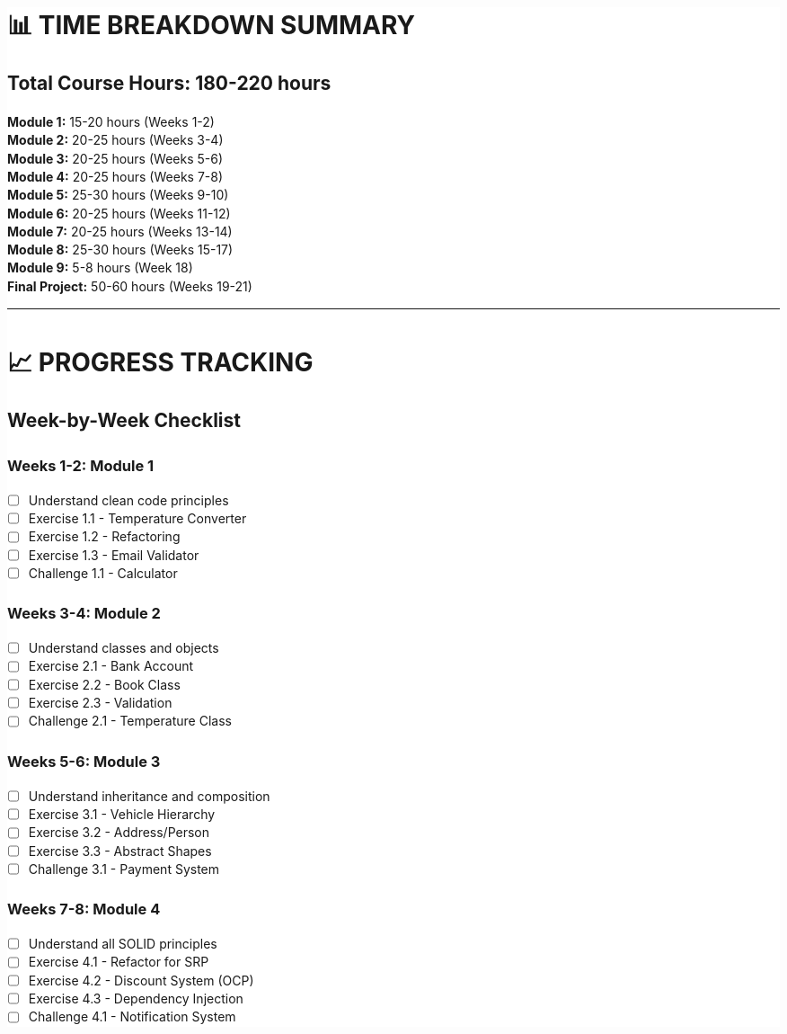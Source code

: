 # 📊 TIME BREAKDOWN SUMMARY

## Total Course Hours: 180-220 hours

**Module 1:** 15-20 hours (Weeks 1-2)  
**Module 2:** 20-25 hours (Weeks 3-4)  
**Module 3:** 20-25 hours (Weeks 5-6)  
**Module 4:** 20-25 hours (Weeks 7-8)  
**Module 5:** 25-30 hours (Weeks 9-10)  
**Module 6:** 20-25 hours (Weeks 11-12)  
**Module 7:** 20-25 hours (Weeks 13-14)  
**Module 8:** 25-30 hours (Weeks 15-17)  
**Module 9:** 5-8 hours (Week 18)  
**Final Project:** 50-60 hours (Weeks 19-21)

---

# 📈 PROGRESS TRACKING

## Week-by-Week Checklist

### Weeks 1-2: Module 1
- [ ] Understand clean code principles
- [ ] Exercise 1.1 - Temperature Converter
- [ ] Exercise 1.2 - Refactoring
- [ ] Exercise 1.3 - Email Validator
- [ ] Challenge 1.1 - Calculator

### Weeks 3-4: Module 2
- [ ] Understand classes and objects
- [ ] Exercise 2.1 - Bank Account
- [ ] Exercise 2.2 - Book Class
- [ ] Exercise 2.3 - Validation
- [ ] Challenge 2.1 - Temperature Class

### Weeks 5-6: Module 3
- [ ] Understand inheritance and composition
- [ ] Exercise 3.1 - Vehicle Hierarchy
- [ ] Exercise 3.2 - Address/Person
- [ ] Exercise 3.3 - Abstract Shapes
- [ ] Challenge 3.1 - Payment System

### Weeks 7-8: Module 4
- [ ] Understand all SOLID principles
- [ ] Exercise 4.1 - Refactor for SRP
- [ ] Exercise 4.2 - Discount System (OCP)
- [ ] Exercise 4.3 - Dependency Injection
- [ ] Challenge 4.1 - Notification System
